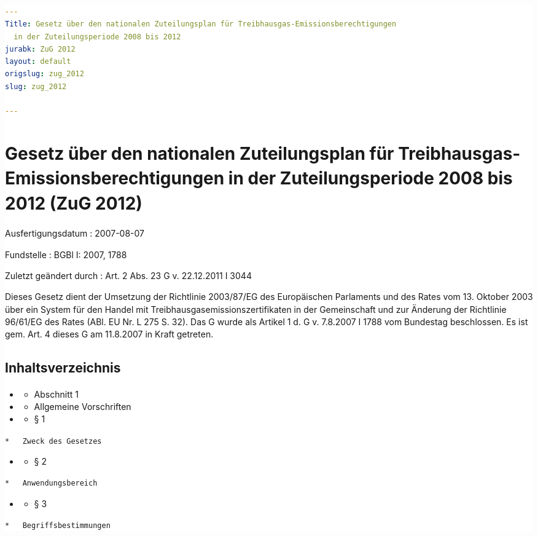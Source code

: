 ```yaml
---
Title: Gesetz über den nationalen Zuteilungsplan für Treibhausgas-Emissionsberechtigungen
  in der Zuteilungsperiode 2008 bis 2012
jurabk: ZuG 2012
layout: default
origslug: zug_2012
slug: zug_2012

---
```


# Gesetz über den nationalen Zuteilungsplan für Treibhausgas-Emissionsberechtigungen in der Zuteilungsperiode 2008 bis 2012 (ZuG 2012)

Ausfertigungsdatum
:   2007-08-07

Fundstelle
:   BGBl I: 2007, 1788

Zuletzt geändert durch
:   Art. 2 Abs. 23 G v. 22.12.2011 I 3044

Dieses Gesetz dient der Umsetzung der Richtlinie 2003/87/EG des
Europäischen Parlaments und des Rates vom 13. Oktober 2003 über ein
System für den Handel mit Treibhausgasemissionszertifikaten in der
Gemeinschaft und zur Änderung der Richtlinie 96/61/EG des Rates (ABl.
EU Nr. L 275 S. 32). Das G wurde als Artikel 1 d. G v. 7.8.2007 I 1788
vom Bundestag beschlossen. Es ist gem. Art. 4 dieses G am 11.8.2007 in
Kraft getreten.


## Inhaltsverzeichnis


*    *   Abschnitt 1


*    *   Allgemeine Vorschriften


*    *   § 1

    *   Zweck des Gesetzes


*    *   § 2

    *   Anwendungsbereich


*    *   § 3

    *   Begriffsbestimmungen

